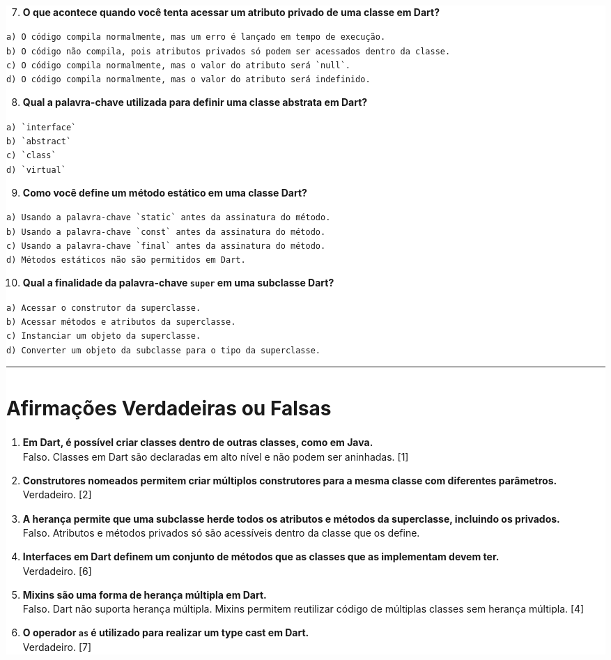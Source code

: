 7. **O que acontece quando você tenta acessar um atributo privado de uma classe em Dart?**
```
a) O código compila normalmente, mas um erro é lançado em tempo de execução.  
b) O código não compila, pois atributos privados só podem ser acessados dentro da classe.  
c) O código compila normalmente, mas o valor do atributo será `null`.  
d) O código compila normalmente, mas o valor do atributo será indefinido.
```

8. **Qual a palavra-chave utilizada para definir uma classe abstrata em Dart?**
```
a) `interface`  
b) `abstract`  
c) `class`  
d) `virtual`
```

9. **Como você define um método estático em uma classe Dart?**
```
a) Usando a palavra-chave `static` antes da assinatura do método.  
b) Usando a palavra-chave `const` antes da assinatura do método.  
c) Usando a palavra-chave `final` antes da assinatura do método.  
d) Métodos estáticos não são permitidos em Dart.
```

10. **Qual a finalidade da palavra-chave `super` em uma subclasse Dart?**
```
a) Acessar o construtor da superclasse.  
b) Acessar métodos e atributos da superclasse.  
c) Instanciar um objeto da superclasse.  
d) Converter um objeto da subclasse para o tipo da superclasse.
```

---

# Afirmações Verdadeiras ou Falsas

1. **Em Dart, é possível criar classes dentro de outras classes, como em Java.**  
Falso. Classes em Dart são declaradas em alto nível e não podem ser aninhadas. [1]

2. **Construtores nomeados permitem criar múltiplos construtores para a mesma classe com diferentes parâmetros.**  
Verdadeiro. [2]

3. **A herança permite que uma subclasse herde todos os atributos e métodos da superclasse, incluindo os privados.**  
Falso. Atributos e métodos privados só são acessíveis dentro da classe que os define. 

4. **Interfaces em Dart definem um conjunto de métodos que as classes que as implementam devem ter.**  
Verdadeiro. [6]

5. **Mixins são uma forma de herança múltipla em Dart.**  
Falso. Dart não suporta herança múltipla. Mixins permitem reutilizar código de múltiplas classes sem herança múltipla. [4]

6. **O operador `as` é utilizado para realizar um type cast em Dart.**  
Verdadeiro. [7]
